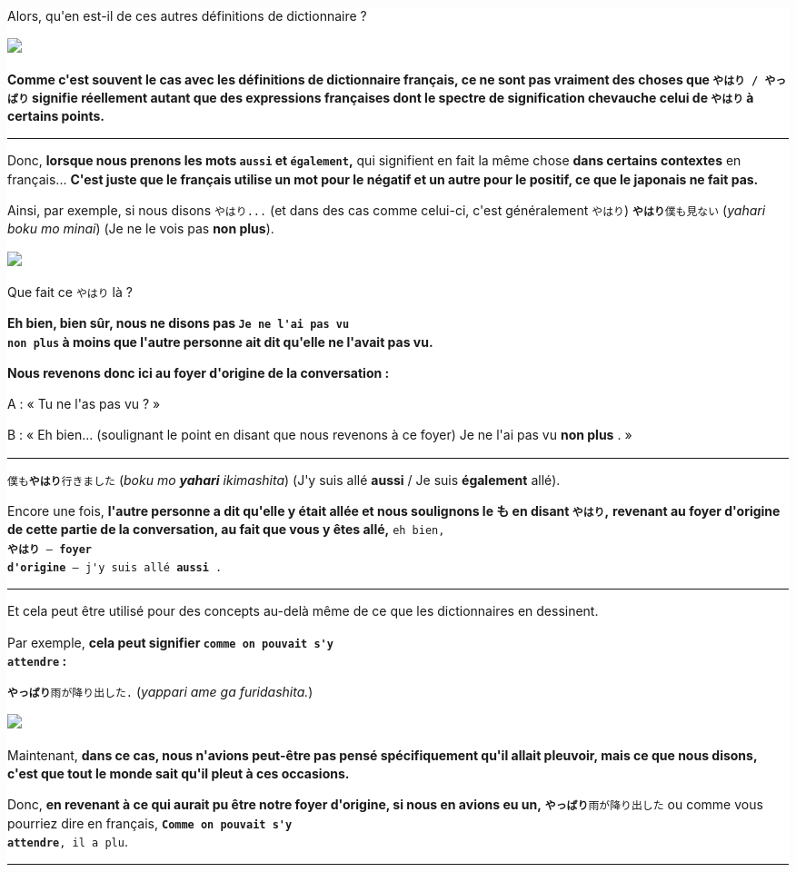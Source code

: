 
Alors, qu'en est-il de ces autres définitions de dictionnaire ?

![](../media/image618.webp)

**Comme c'est souvent le cas avec les définitions de dictionnaire français, ce ne sont pas vraiment des choses que <code>やはり / やっぱり</code> signifie réellement autant que des expressions françaises dont le spectre de signification chevauche celui de <code>やはり</code> à certains points.**

---

Donc, **lorsque nous prenons les mots <code>aussi</code> et <code>également</code>,** qui signifient en fait la même chose **dans certains contextes** en français... **C'est juste que le français utilise un mot pour le négatif et un autre pour le positif, ce que le japonais ne fait pas.**

Ainsi, par exemple, si nous disons <code>やはり...</code> (et dans des cas comme celui-ci, c'est généralement <code>やはり</code>) <code>**やはり**僕も見ない</code> (*yahari boku mo minai*) (Je ne le vois pas **non plus**).

![](../media/image1011.webp)

Que fait ce <code>やはり</code> là ?

**Eh bien, bien sûr, nous ne disons pas <code>Je ne l'ai pas vu non plus</code> à moins que l'autre personne ait dit qu'elle ne l'avait pas vu.**

**Nous revenons donc ici au foyer d'origine de la conversation :**

A : « Tu ne l'as pas vu ? »

B : « Eh bien... (soulignant le point en disant que nous revenons à ce foyer)
Je ne l'ai pas vu **non plus** . »

---

<code>僕も**やはり**行きました</code> (*boku mo **yahari** ikimashita*) (J'y suis allé **aussi** / Je suis **également** allé).

Encore une fois, **l'autre personne a dit qu'elle y était allée et nous soulignons le も en disant <code>やはり</code>,** **revenant au foyer d'origine de cette partie de la conversation, au fait que vous y êtes allé,** <code>eh bien, ****やはり**** — **foyer d'origine** — j'y suis allé **aussi** .</code>

---

Et cela peut être utilisé pour des concepts au-delà même de ce que les dictionnaires en dessinent.

Par exemple, **cela peut signifier <code>comme on pouvait s'y attendre</code> :**

<code>**やっぱり**雨が降り出した.</code> (*yappari ame ga furidashita.*)

![](../media/image780.webp)

Maintenant, **dans ce cas, nous n'avions peut-être pas pensé spécifiquement qu'il allait pleuvoir, mais ce que nous disons, c'est que tout le monde sait qu'il pleut à ces occasions.**

Donc, **en revenant à ce qui aurait pu être notre foyer d'origine, si nous en avions eu un,** <code>**やっぱり**雨が降り出した</code> ou comme vous pourriez dire en français, <code>**Comme on pouvait s'y attendre**, il a plu</code>.

---